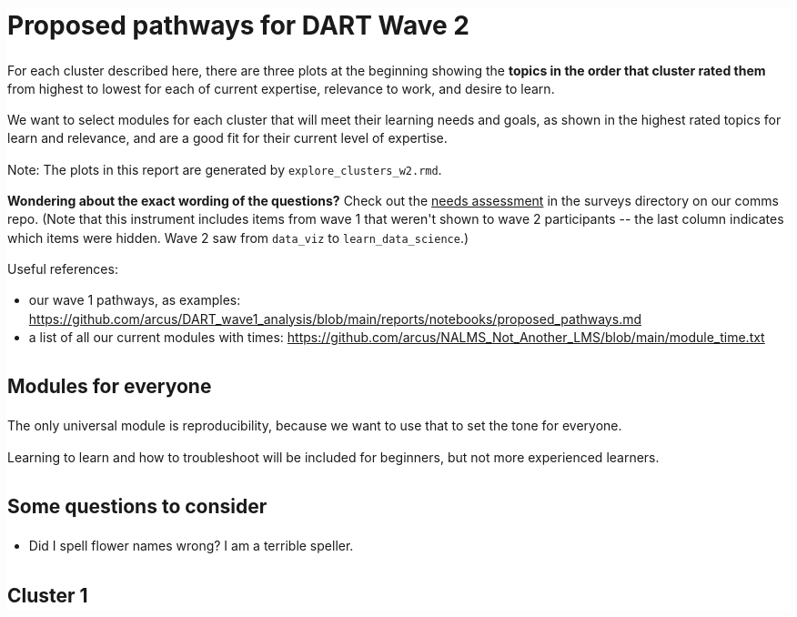 
# Proposed pathways for DART Wave 2

For each cluster described here, there are three plots at the beginning showing the **topics in the order that cluster rated them** from highest to lowest for each of current expertise, relevance to work, and desire to learn.

We want to select modules for each cluster that will meet their learning needs and goals, as shown in the highest rated topics for learn and relevance, and are a good fit for their current level of expertise.  

Note: The plots in this report are generated by `explore_clusters_w2.rmd`.

**Wondering about the exact wording of the questions?** 
Check out the [needs assessment](https://github.com/arcus/education_dart_recruitment_comms/blob/main/surveys/needs_assessment/instrument.csv) in the surveys directory on our comms repo. 
(Note that this instrument includes items from wave 1 that weren't shown to wave 2 participants -- the last column indicates which items were hidden. Wave 2 saw from `data_viz` to `learn_data_science`.)

Useful references: 

- our wave 1 pathways, as examples:  https://github.com/arcus/DART_wave1_analysis/blob/main/reports/notebooks/proposed_pathways.md
- a list of all our current modules with times: https://github.com/arcus/NALMS_Not_Another_LMS/blob/main/module_time.txt

## Modules for everyone

The only universal module is reproducibility, because we want to use that to set the tone for everyone.

Learning to learn and how to troubleshoot will be included for beginners, but not more experienced learners.

## Some questions to consider

- Did I spell flower names wrong? I am a terrible speller. 

## Cluster 1
